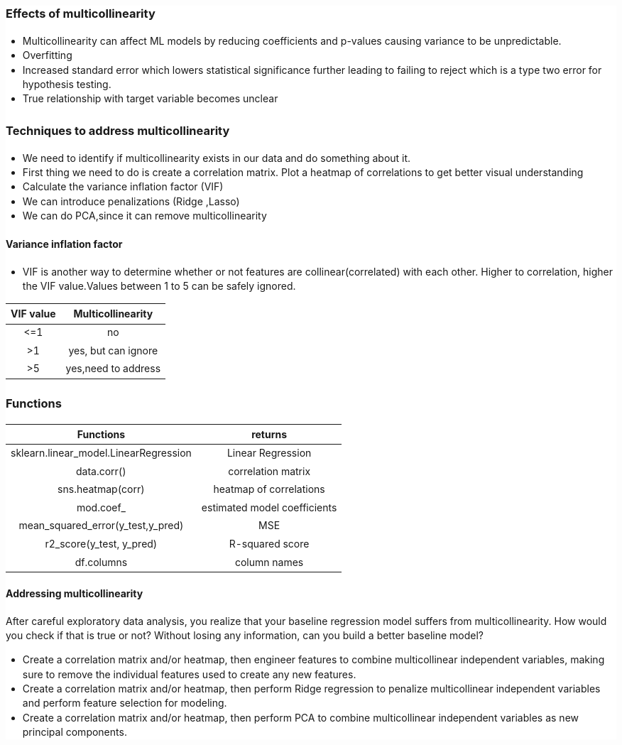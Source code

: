 ### Effects of multicollinearity
- Multicollinearity can affect ML models by reducing coefficients and p-values causing variance to be unpredictable.
- Overfitting
- Increased standard error which lowers statistical significance further leading to failing to reject which is a type two error for hypothesis testing.
- True relationship with target variable becomes unclear

### Techniques to address multicollinearity
- We need to identify if multicollinearity exists in our data and do something about it.
- First thing we need to do is create a correlation matrix. Plot a heatmap of correlations to get better visual understanding
- Calculate the variance inflation factor (VIF)
- We can introduce penalizations (Ridge ,Lasso)
- We can do PCA,since it can remove multicollinearity

#### Variance inflation factor
- VIF is another way to determine whether or not features are collinear(correlated) with each other. Higher to correlation, higher the VIF value.Values between 1 to 5 can be safely ignored.

| VIF value | Multicollinearity |
|:---------:|:-----------------:|
|<=1        | no                |
|>1         |yes, but can ignore|
|>5         |yes,need to address|

### Functions

| Functions                             | returns                    |
|:-------------------------------------:|:--------------------------:|
|sklearn.linear_model.LinearRegression  | Linear Regression          |
|data.corr()                            |correlation matrix          |
|sns.heatmap(corr)                      |heatmap of correlations     |
|mod.coef_                              |estimated model coefficients|
|mean_squared_error(y_test,y_pred)      |MSE                         |
|r2_score(y_test, y_pred)               |R-squared score             |
|df.columns                             |column names                |

#### Addressing multicollinearity

After careful exploratory data analysis, you realize that your baseline regression model suffers from multicollinearity. How would you check if that is true or not? Without losing any information, can you build a better baseline model?
- Create a correlation matrix and/or heatmap, then engineer features to combine multicollinear independent variables, making sure to remove the individual features used to create any new features.
- Create a correlation matrix and/or heatmap, then perform Ridge regression to penalize multicollinear independent variables and perform feature selection for modeling.
- Create a correlation matrix and/or heatmap, then perform PCA to combine multicollinear independent variables as new principal components.
